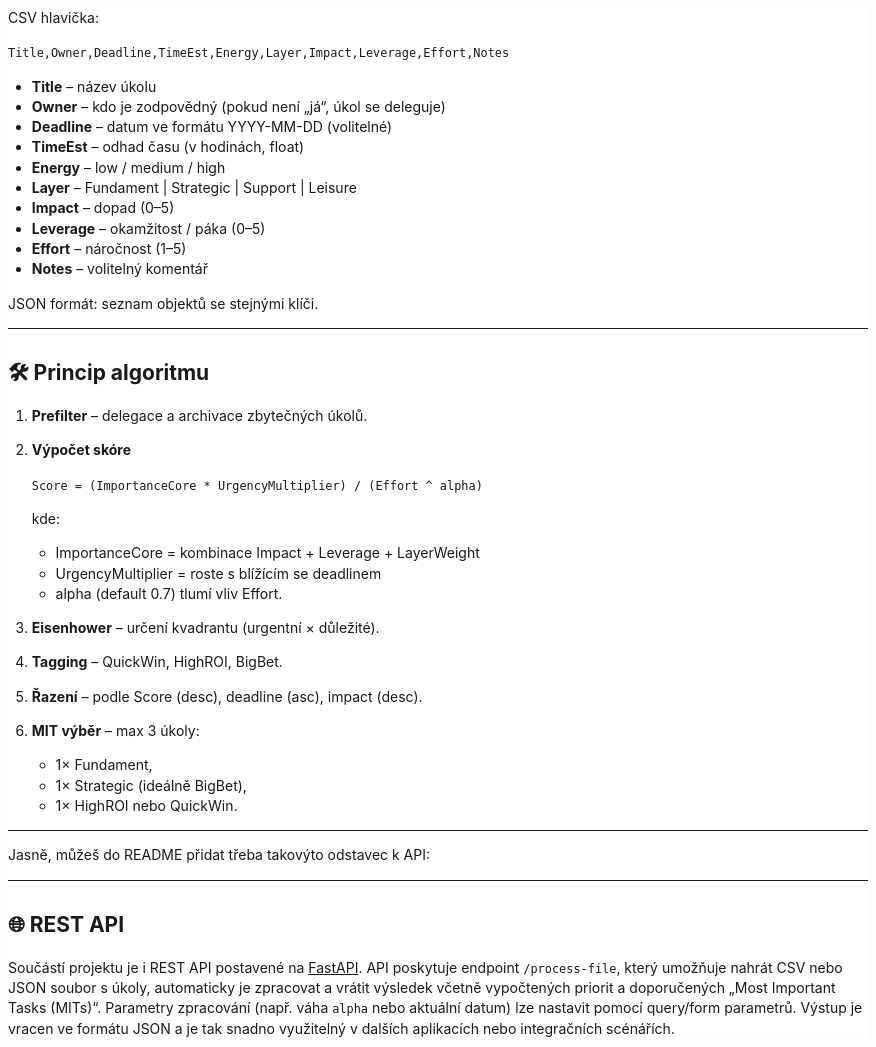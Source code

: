 CSV hlavička:

```csv
Title,Owner,Deadline,TimeEst,Energy,Layer,Impact,Leverage,Effort,Notes
```

* **Title** – název úkolu
* **Owner** – kdo je zodpovědný (pokud není „já“, úkol se deleguje)
* **Deadline** – datum ve formátu YYYY-MM-DD (volitelné)
* **TimeEst** – odhad času (v hodinách, float)
* **Energy** – low / medium / high
* **Layer** – Fundament | Strategic | Support | Leisure
* **Impact** – dopad (0–5)
* **Leverage** – okamžitost / páka (0–5)
* **Effort** – náročnost (1–5)
* **Notes** – volitelný komentář

JSON formát: seznam objektů se stejnými klíči.

---

## 🛠️ Princip algoritmu

1. **Prefilter** – delegace a archivace zbytečných úkolů.
2. **Výpočet skóre**

   ```
   Score = (ImportanceCore * UrgencyMultiplier) / (Effort ^ alpha)
   ```

   kde:

   * ImportanceCore = kombinace Impact + Leverage + LayerWeight
   * UrgencyMultiplier = roste s blížícím se deadlinem
   * alpha (default 0.7) tlumí vliv Effort.
3. **Eisenhower** – určení kvadrantu (urgentní × důležité).
4. **Tagging** – QuickWin, HighROI, BigBet.
5. **Řazení** – podle Score (desc), deadline (asc), impact (desc).
6. **MIT výběr** – max 3 úkoly:

   * 1× Fundament,
   * 1× Strategic (ideálně BigBet),
   * 1× HighROI nebo QuickWin.

---

Jasně, můžeš do README přidat třeba takovýto odstavec k API:

---

## 🌐 REST API

Součástí projektu je i REST API postavené na [FastAPI](https://fastapi.tiangolo.com/).
API poskytuje endpoint `/process-file`, který umožňuje nahrát CSV nebo JSON soubor s úkoly, automaticky je zpracovat a vrátit výsledek včetně vypočtených priorit a doporučených „Most Important Tasks (MITs)“. Parametry zpracování (např. váha `alpha` nebo aktuální datum) lze nastavit pomocí query/form parametrů. Výstup je vracen ve formátu JSON a je tak snadno využitelný v dalších aplikacích nebo integračních scénářích.
